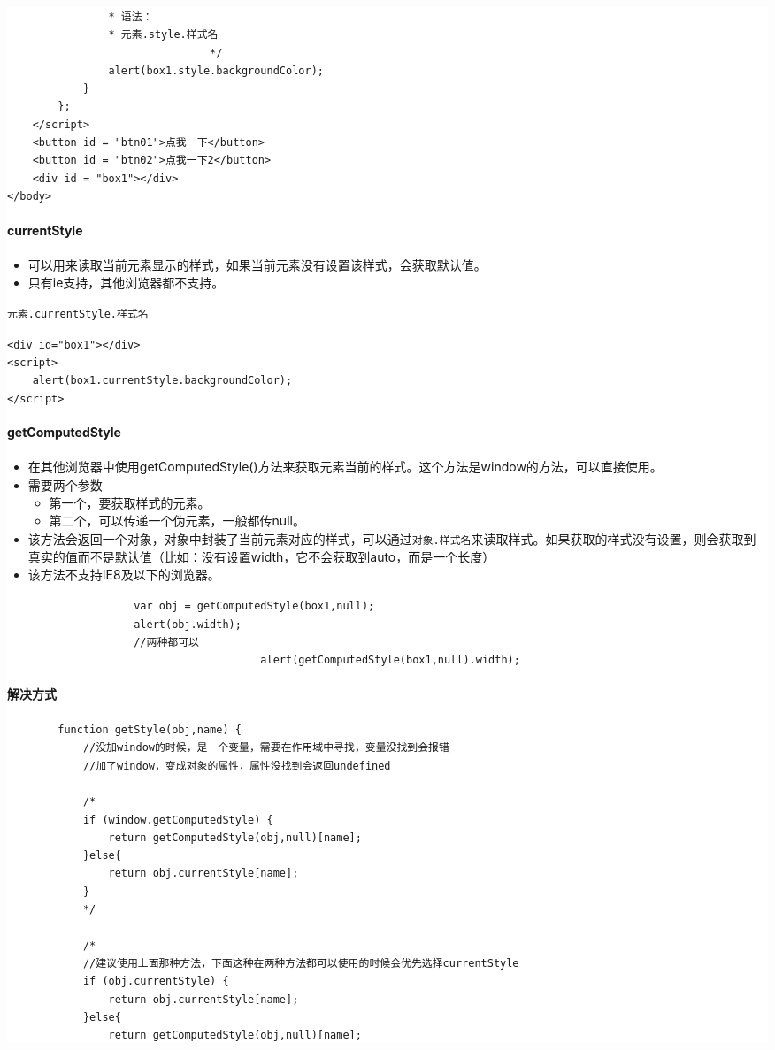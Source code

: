 ```
                * 语法：
                * 元素.style.样式名
								*/
                alert(box1.style.backgroundColor);
            }
        };
    </script>
    <button id = "btn01">点我一下</button>
    <button id = "btn02">点我一下2</button>
    <div id = "box1"></div>
</body>
```

#### currentStyle

- 可以用来读取当前元素显示的样式，如果当前元素没有设置该样式，会获取默认值。
- 只有ie支持，其他浏览器都不支持。

```
元素.currentStyle.样式名
```

```
<div id="box1"></div>
<script>
    alert(box1.currentStyle.backgroundColor);
</script>
```

#### getComputedStyle

- 在其他浏览器中使用getComputedStyle()方法来获取元素当前的样式。这个方法是window的方法，可以直接使用。
- 需要两个参数
	- 第一个，要获取样式的元素。
	- 第二个，可以传递一个伪元素，一般都传null。
- 该方法会返回一个对象，对象中封装了当前元素对应的样式，可以通过`对象.样式名`来读取样式。如果获取的样式没有设置，则会获取到真实的值而不是默认值（比如：没有设置width，它不会获取到auto，而是一个长度）
- 该方法不支持IE8及以下的浏览器。

```
                    var obj = getComputedStyle(box1,null);
                    alert(obj.width);
                    //两种都可以
										alert(getComputedStyle(box1,null).width);
```

#### 解决方式

```
        function getStyle(obj,name) {
            //没加window的时候，是一个变量，需要在作用域中寻找，变量没找到会报错
            //加了window，变成对象的属性，属性没找到会返回undefined

            /*
            if (window.getComputedStyle) {
                return getComputedStyle(obj,null)[name];
            }else{
                return obj.currentStyle[name];
            }
            */

            /*
            //建议使用上面那种方法，下面这种在两种方法都可以使用的时候会优先选择currentStyle
            if (obj.currentStyle) {
                return obj.currentStyle[name];
            }else{
                return getComputedStyle(obj,null)[name];
```
